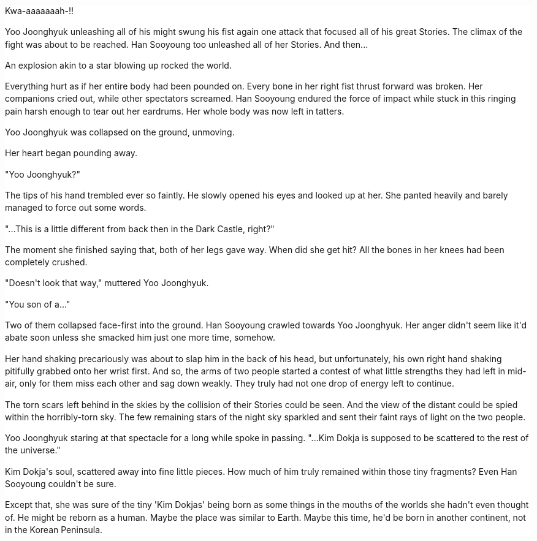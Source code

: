 Kwa-aaaaaaah-\!\!

Yoo Joonghyuk unleashing all of his might swung his fist again  one attack
that focused all of his great Stories. The climax of the fight was about to be
reached. Han Sooyoung too unleashed all of her Stories. And then...

An explosion akin to a star blowing up rocked the world.

Everything hurt as if her entire body had been pounded on. Every bone in her
right fist thrust forward was broken. Her companions cried out, while other
spectators screamed. Han Sooyoung endured the force of impact while stuck in
this ringing pain harsh enough to tear out her eardrums. Her whole body was
now left in tatters.

Yoo Joonghyuk was collapsed on the ground, unmoving.

Her heart began pounding away.

"Yoo Joonghyuk?"

The tips of his hand trembled ever so faintly. He slowly opened his eyes and
looked up at her. She panted heavily and barely managed to force out some
words.

"...This is a little different from back then in the Dark Castle, right?"

The moment she finished saying that, both of her legs gave way. When did she
get hit? All the bones in her knees had been completely crushed.

"Doesn't look that way," muttered Yoo Joonghyuk.

"You son of a..."

Two of them collapsed face-first into the ground. Han Sooyoung crawled towards
Yoo Joonghyuk. Her anger didn't seem like it'd abate soon unless she smacked
him just one more time, somehow.

Her hand shaking precariously was about to slap him in the back of his head,
but unfortunately, his own right hand shaking pitifully grabbed onto her wrist
first. And so, the arms of two people started a contest of what little
strengths they had left in mid-air, only for them miss each other and sag down
weakly. They truly had not one drop of energy left to continue.

The torn scars left behind in the skies by the collision of their Stories
could be seen. And the view of the distant <Star Stream> could be spied within
the horribly-torn sky. The few remaining stars of the night sky sparkled and
sent their faint rays of light on the two people.

Yoo Joonghyuk staring at that spectacle for a long while spoke in passing.
"...Kim Dokja is supposed to be scattered to the rest of the universe."

Kim Dokja's soul, scattered away into fine little pieces. How much of him
truly remained within those tiny fragments? Even Han Sooyoung couldn't be
sure.

Except that, she was sure of the tiny 'Kim Dokjas' being born as some things
in the mouths of the worlds she hadn't even thought of. He might be reborn as
a human. Maybe the place was similar to Earth. Maybe this time, he'd be born
in another continent, not in the Korean Peninsula.
